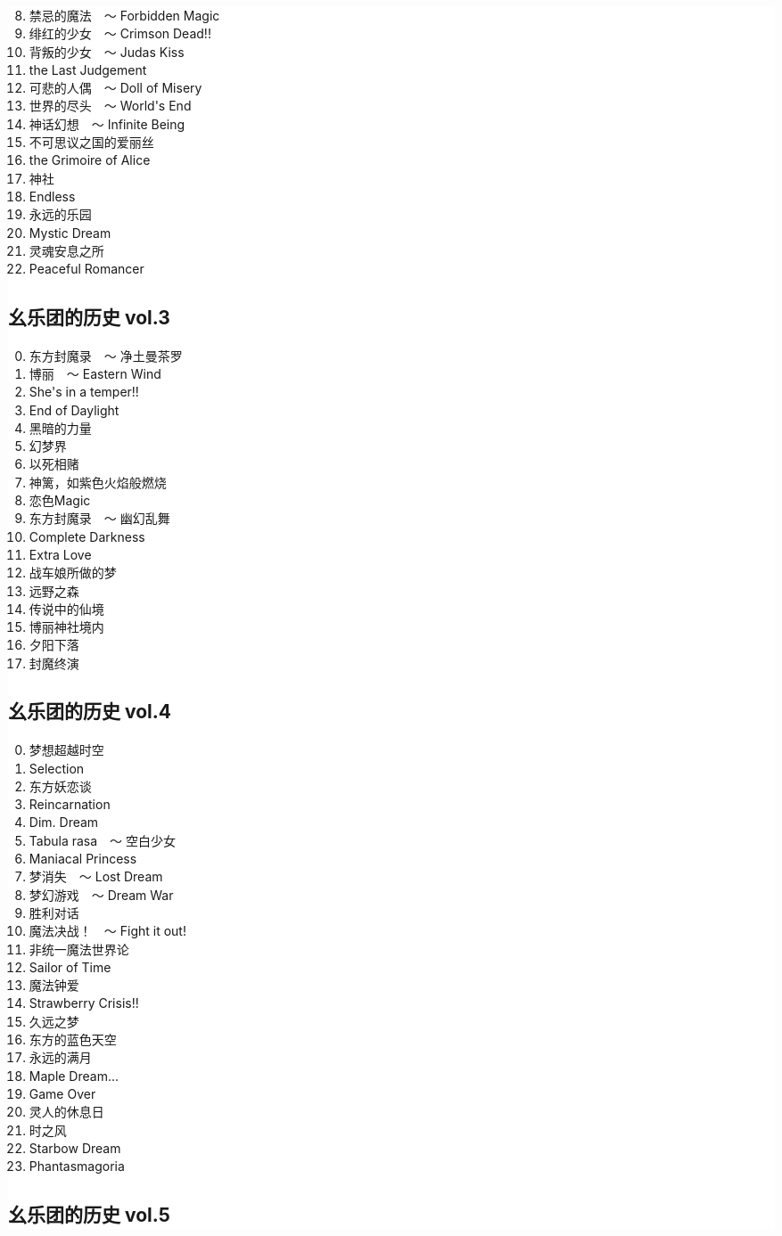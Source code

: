 8. 禁忌的魔法　～ Forbidden Magic
9. 绯红的少女　～ Crimson Dead!!
10. 背叛的少女　～ Judas Kiss
11. the Last Judgement
12. 可悲的人偶　～ Doll of Misery
13. 世界的尽头　～ World's End
14. 神话幻想　～ Infinite Being
15. 不可思议之国的爱丽丝
16. the Grimoire of Alice
17. 神社
18. Endless
19. 永远的乐园
20. Mystic Dream
21. 灵魂安息之所
22. Peaceful Romancer
## 幺乐团的历史 vol.3
0. 东方封魔录　～ 净土曼茶罗
1. 博丽　～ Eastern Wind
2. She's in a temper!!
3. End of Daylight
4. 黑暗的力量
5. 幻梦界
6. 以死相赌
7. 神篱，如紫色火焰般燃烧
8. 恋色Magic
9. 东方封魔录　～ 幽幻乱舞
10. Complete Darkness
11. Extra Love
12. 战车娘所做的梦
13. 远野之森
14. 传说中的仙境
15. 博丽神社境内
16. 夕阳下落
17. 封魔终演
## 幺乐团的历史 vol.4
0. 梦想超越时空
1. Selection
2. 东方妖恋谈
3. Reincarnation
4. Dim. Dream
5. Tabula rasa　～ 空白少女
6. Maniacal Princess
7. 梦消失　～ Lost Dream
8. 梦幻游戏　～ Dream War
9. 胜利对话
10. 魔法决战！　～ Fight it out!
11. 非统一魔法世界论
12. Sailor of Time
13. 魔法钟爱
14. Strawberry Crisis!!
15. 久远之梦
16. 东方的蓝色天空
17. 永远的满月
18. Maple Dream...
19. Game Over
20. 灵人的休息日
21. 时之风
22. Starbow Dream
23. Phantasmagoria
## 幺乐团的历史 vol.5